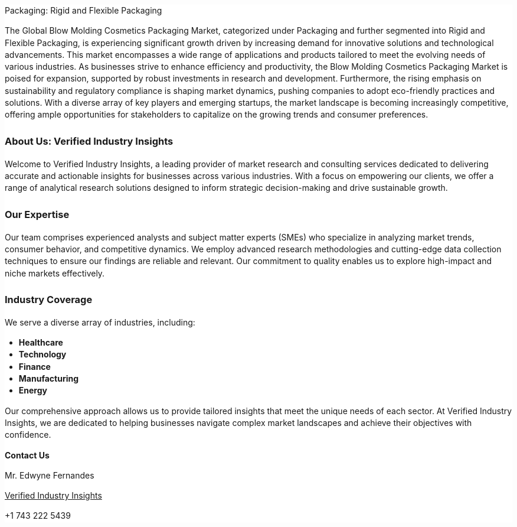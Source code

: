 Packaging: Rigid and Flexible Packaging </h3><p>The Global Blow Molding Cosmetics Packaging Market, categorized under Packaging and further segmented into Rigid and Flexible Packaging, is experiencing significant growth driven by increasing demand for innovative solutions and technological advancements. This market encompasses a wide range of applications and products tailored to meet the evolving needs of various industries. As businesses strive to enhance efficiency and productivity, the Blow Molding Cosmetics Packaging Market is poised for expansion, supported by robust investments in research and development. Furthermore, the rising emphasis on sustainability and regulatory compliance is shaping market dynamics, pushing companies to adopt eco-friendly practices and solutions. With a diverse array of key players and emerging startups, the market landscape is becoming increasingly competitive, offering ample opportunities for stakeholders to capitalize on the growing trends and consumer preferences.</p><h3>About Us: Verified Industry Insights</h3><p>Welcome to Verified Industry Insights, a leading provider of market research and consulting services dedicated to delivering accurate and actionable insights for businesses across various industries. With a focus on empowering our clients, we offer a range of analytical research solutions designed to inform strategic decision-making and drive sustainable growth.</p><h3>Our Expertise</h3><p>Our team comprises experienced analysts and subject matter experts (SMEs) who specialize in analyzing market trends, consumer behavior, and competitive dynamics. We employ advanced research methodologies and cutting-edge data collection techniques to ensure our findings are reliable and relevant. Our commitment to quality enables us to explore high-impact and niche markets effectively.</p><h3>Industry Coverage</h3><p>We serve a diverse array of industries, including:</p><ul><li><strong>Healthcare</strong></li><li><strong>Technology</strong></li><li><strong>Finance</strong></li><li><strong>Manufacturing</strong></li><li><strong>Energy</strong></li></ul><p>Our comprehensive approach allows us to provide tailored insights that meet the unique needs of each sector. At Verified Industry Insights, we are dedicated to helping businesses navigate complex market landscapes and achieve their objectives with confidence.</p><p><strong>Contact Us</strong></p><p>Mr. Edwyne Fernandes</p><p><a href="https://www.verifiedindustryinsights.com/">Verified Industry Insights</a></p><p>+1 743 222 5439</p>
